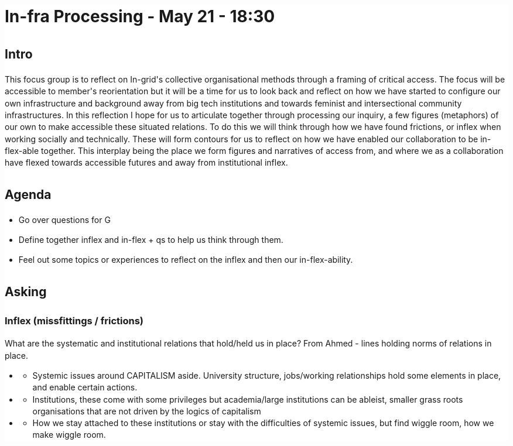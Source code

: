 


<iframe name="embed_readwrite" src="https://digitalcare.noho.st/pad/p/Infra_processing?showControls=true&showChat=true&showLineNumbers=true&useMonospaceFont=false" width="100%" height="600" frameborder="0"></iframe>

# In-fra Processing - May 21 - 18:30

  

## Intro

  

This focus group is to reflect on In-grid's collective organisational methods through a framing of critical access. The focus will be accessible to member's reorientation but it will be a time for us to look back and reflect on how we have started to configure our own infrastructure and background away from big tech institutions and towards feminist and intersectional community infrastructures. In this reflection I hope for us to articulate together through processing our inquiry, a few figures (metaphors) of our own to make accessible these situated relations. To do this we will think through how we have found frictions, or inflex when working socially and technically. These will form contours for us to reflect on how we have enabled our collaboration to be in-flex-able together. This interplay being the place we form figures and narratives of access from, and where we as a collaboration have flexed towards accessible futures and away from institutional inflex.

  

## Agenda

  

- Go over questions for G

- Define together inflex and in-flex + qs to help us think through them.

- Feel out some topics or experiences to reflect on the inflex and then our in-flex-ability.

  

  

## Asking

  

### Inflex (missfittings / frictions)

  

What are the systematic and institutional relations that hold/held us in place? From Ahmed - lines holding norms of relations in place. 

- - Systemic issues around CAPITALISM aside. University structure, jobs/working relationships hold some elements in place, and enable certain actions. 

- - Institutions, these come with some privileges but academia/large institutions can be ableist, smaller grass roots organisations that are not driven by the logics of capitalism 

- - How we stay attached to these institutions or stay with the difficulties of systemic issues, but find wiggle room, how we make wiggle room. 
